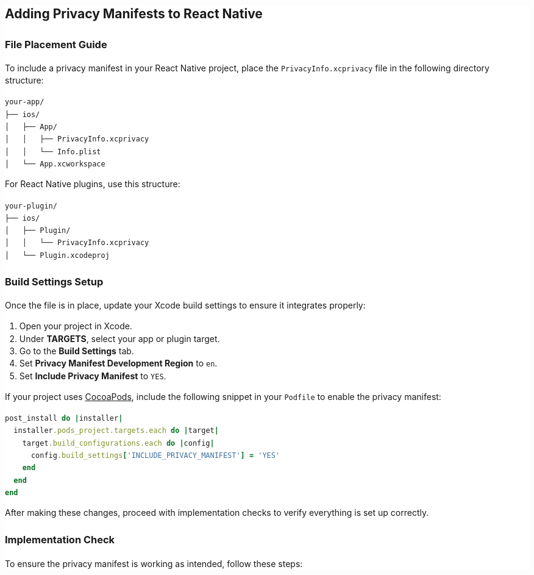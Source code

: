 ## Adding Privacy Manifests to React Native

### File Placement Guide

To include a privacy manifest in your React Native project, place the `PrivacyInfo.xcprivacy` file in the following directory structure:

```
your-app/
├── ios/
│   ├── App/
│   │   ├── PrivacyInfo.xcprivacy
│   │   └── Info.plist
│   └── App.xcworkspace
```

For React Native plugins, use this structure:

```
your-plugin/
├── ios/
│   ├── Plugin/
│   │   └── PrivacyInfo.xcprivacy
│   └── Plugin.xcodeproj
```

### Build Settings Setup

Once the file is in place, update your Xcode build settings to ensure it integrates properly:

1.  Open your project in Xcode.
2.  Under **TARGETS**, select your app or plugin target.
3.  Go to the **Build Settings** tab.
4.  Set **Privacy Manifest Development Region** to `en`.
5.  Set **Include Privacy Manifest** to `YES`.

If your project uses [CocoaPods](https://cocoapods.org/), include the following snippet in your `Podfile` to enable the privacy manifest:

```ruby
post_install do |installer|
  installer.pods_project.targets.each do |target|
    target.build_configurations.each do |config|
      config.build_settings['INCLUDE_PRIVACY_MANIFEST'] = 'YES'
    end
  end
end
```

After making these changes, proceed with implementation checks to verify everything is set up correctly.

### Implementation Check

To ensure the privacy manifest is working as intended, follow these steps:
